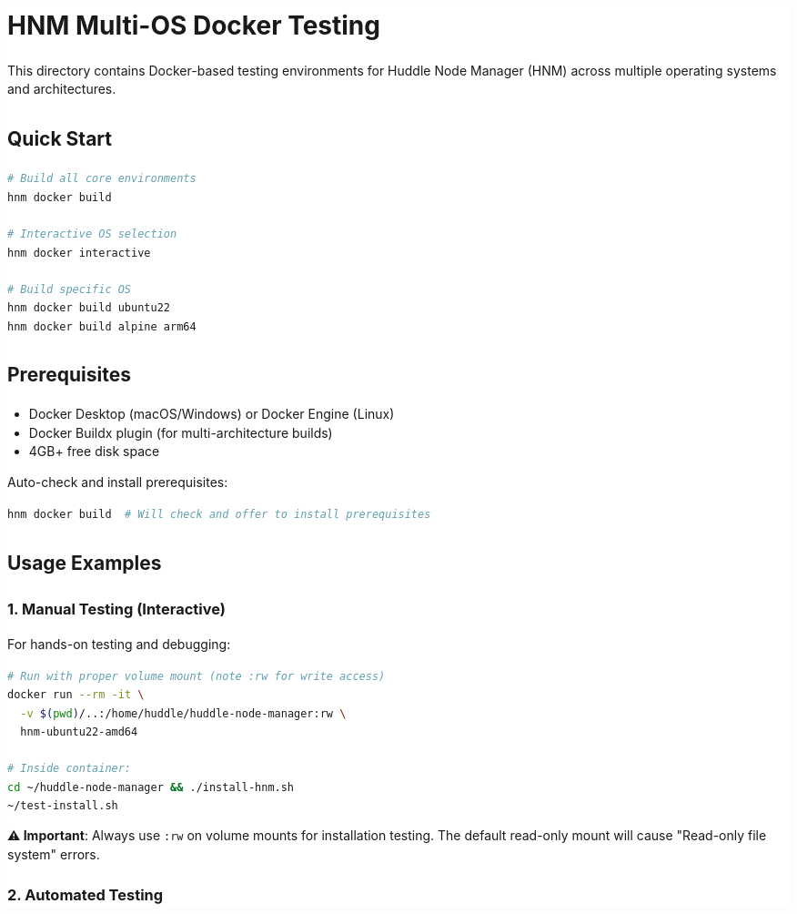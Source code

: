 # HNM Multi-OS Docker Testing

This directory contains Docker-based testing environments for Huddle Node Manager (HNM) across multiple operating systems and architectures.

## Quick Start

```bash
# Build all core environments
hnm docker build

# Interactive OS selection
hnm docker interactive

# Build specific OS
hnm docker build ubuntu22
hnm docker build alpine arm64
```

## Prerequisites

- Docker Desktop (macOS/Windows) or Docker Engine (Linux)
- Docker Buildx plugin (for multi-architecture builds)
- 4GB+ free disk space

Auto-check and install prerequisites:
```bash
hnm docker build  # Will check and offer to install prerequisites
```

## Usage Examples

### 1. Manual Testing (Interactive)

For hands-on testing and debugging:

```bash
# Run with proper volume mount (note :rw for write access)
docker run --rm -it \
  -v $(pwd)/..:/home/huddle/huddle-node-manager:rw \
  hnm-ubuntu22-amd64

# Inside container:
cd ~/huddle-node-manager && ./install-hnm.sh
~/test-install.sh
```

**⚠️ Important**: Always use `:rw` on volume mounts for installation testing. The default read-only mount will cause "Read-only file system" errors.

### 2. Automated Testing
